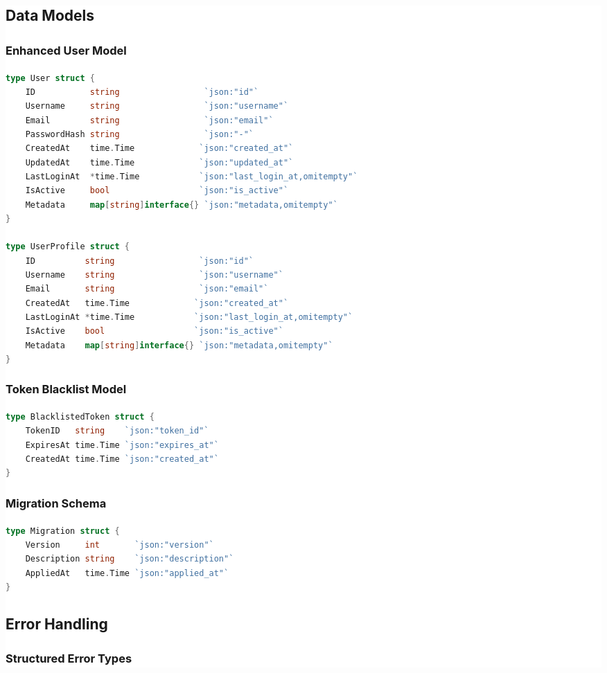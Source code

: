 ## Data Models

### Enhanced User Model

```go
type User struct {
    ID           string                 `json:"id"`
    Username     string                 `json:"username"`
    Email        string                 `json:"email"`
    PasswordHash string                 `json:"-"`
    CreatedAt    time.Time             `json:"created_at"`
    UpdatedAt    time.Time             `json:"updated_at"`
    LastLoginAt  *time.Time            `json:"last_login_at,omitempty"`
    IsActive     bool                  `json:"is_active"`
    Metadata     map[string]interface{} `json:"metadata,omitempty"`
}

type UserProfile struct {
    ID          string                 `json:"id"`
    Username    string                 `json:"username"`
    Email       string                 `json:"email"`
    CreatedAt   time.Time             `json:"created_at"`
    LastLoginAt *time.Time            `json:"last_login_at,omitempty"`
    IsActive    bool                  `json:"is_active"`
    Metadata    map[string]interface{} `json:"metadata,omitempty"`
}
```

### Token Blacklist Model

```go
type BlacklistedToken struct {
    TokenID   string    `json:"token_id"`
    ExpiresAt time.Time `json:"expires_at"`
    CreatedAt time.Time `json:"created_at"`
}
```

### Migration Schema

```go
type Migration struct {
    Version     int       `json:"version"`
    Description string    `json:"description"`
    AppliedAt   time.Time `json:"applied_at"`
}
```

## Error Handling

### Structured Error Types
